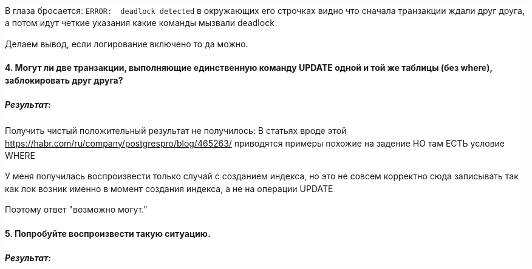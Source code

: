 В глаза бросается: `ERROR:  deadlock detected`
в окружающих его строчках видно что сначала транзакции ждали друг друга, а потом идут четкие указания какие команды мызвали deadlock 

Делаем вывод, если логирование включено то да можно.


#### 4. Могут ли две транзакции, выполняющие единственную команду UPDATE одной и той же таблицы (без where), заблокировать друг друга?
##### Результат:

Получить чистый положительный результат не получилось:
В статьях  вроде этой 
https://habr.com/ru/company/postgrespro/blog/465263/
приводятся примеры похожие на задение НО там ЕСТЬ условие WHERE

У меня получилась воспроизвести только случай с созданием индекса, но это не совсем корректно сюда записывать так как лок возник именно в момент создания индекса, а не на операции UPDATE

Поэтому ответ "возможно могут."


#### 5. Попробуйте воспроизвести такую ситуацию.
##### Результат:
```
```

